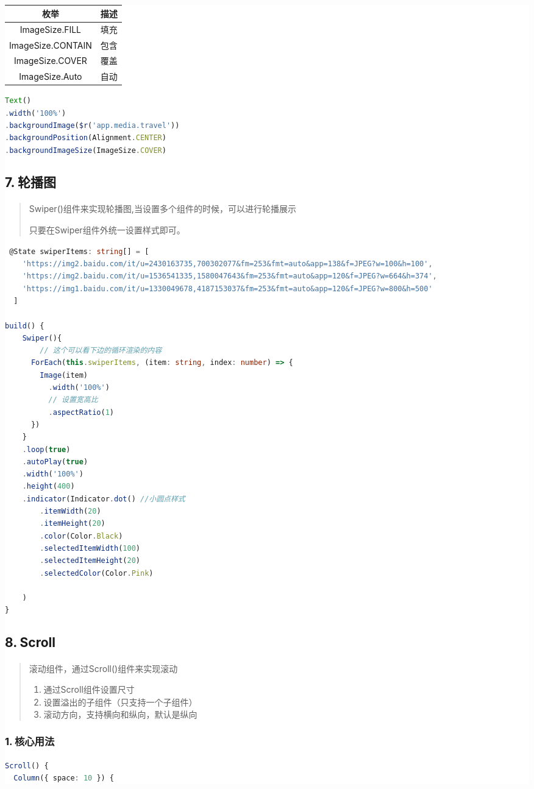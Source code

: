 |        枚举         | 描述 |
|:-----------------:|:--:|
|  ImageSize.FILL   | 填充 |
| ImageSize.CONTAIN | 包含 |
|  ImageSize.COVER  | 覆盖 |
|  ImageSize.Auto   | 自动 |

```ts
Text()
.width('100%')
.backgroundImage($r('app.media.travel'))
.backgroundPosition(Alignment.CENTER)
.backgroundImageSize(ImageSize.COVER)
```
## 7. 轮播图
> Swiper()组件来实现轮播图,当设置多个组件的时候，可以进行轮播展示
>
> 只要在Swiper组件外统一设置样式即可。

```ts
 @State swiperItems: string[] = [
    'https://img2.baidu.com/it/u=2430163735,700302077&fm=253&fmt=auto&app=138&f=JPEG?w=100&h=100',
    'https://img2.baidu.com/it/u=1536541335,1580047643&fm=253&fmt=auto&app=120&f=JPEG?w=664&h=374',
    'https://img1.baidu.com/it/u=1330049678,4187153037&fm=253&fmt=auto&app=120&f=JPEG?w=800&h=500'
  ]

build() {
    Swiper(){
        // 这个可以看下边的循环渲染的内容
      ForEach(this.swiperItems, (item: string, index: number) => {
        Image(item)
          .width('100%')
          // 设置宽高比
          .aspectRatio(1)
      })
    }
    .loop(true)
    .autoPlay(true)
    .width('100%')
    .height(400)
    .indicator(Indicator.dot() //小圆点样式
        .itemWidth(20)
        .itemHeight(20)
        .color(Color.Black)
        .selectedItemWidth(100)
        .selectedItemHeight(20)
        .selectedColor(Color.Pink)

    )
}
```
## 8. Scroll
> 滚动组件，通过Scroll()组件来实现滚动
> 1. 通过Scroll组件设置尺寸
> 2. 设置溢出的子组件（只支持一个子组件）
> 3. 滚动方向，支持横向和纵向，默认是纵向
### 1. 核心用法
```ts
Scroll() {
  Column({ space: 10 }) {
```